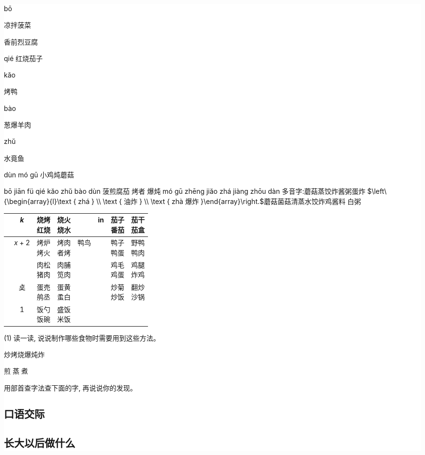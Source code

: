 

bō

凉拌菠菜



香前烈豆腐



qié 红烧茄子



kăo

烤鸭



bào

葱爆羊肉



zhŭ

水竟鱼



dùn mó gū 小鸡炖蘑菇

bō jiān fü qié kăo zhŭ bào dùn
菠煎腐茄 烤者 爆炖 mó gū zhēng jiăo zhá jiàng zhōu dàn 多音字:蘑菇蒸饺炸酱粥蛋炸 $\left\{\begin{array}{l}\text { zhá } \\ \text { 油炸 } \\ \text { zhà 爆炸 }\end{array}\right.$蘑菇菌菇清蒸水饺炸鸡酱料 白粥

|  | $k$ | 烧烤 <br> 红烧 | 烧火 <br> 烧水 |  | in | 茄子 <br> 番茄 | 茄干 <br> 茄盒 |
| :---: | :---: | :---: | :---: | :---: | :---: | :---: | :---: |
|  | $x+2$ | 烤炉 <br> 烤火 | 烤肉 <br> 者烤 | 鸭鸟 |  | 鸭子 <br> 鸭蛋 | 野鸭 <br> 鸭肉 |
|  |  | 肉松 <br> 猪肉 | 肉脯 <br> 笕肉 |  |  | 鸡毛 <br> 鸡蛋 | 鸡腿 <br> 炸鸡 |
|  | 奌 | 蛋売 <br> 鸼丞 | 蛋黄 <br> 䖥白 |  |  | 炒菊 <br> 炒饭 | 翻炒 <br> 沙锅 |
|  | 1 | 饭勺 <br> 饭碗 | 盛饭 <br> 米饭 |  |  |  |  |

(1) 读一读, 说说制作哪些食物时需要用到这些方法。

炒烤烧爆炖炸

煎 蒸 煮



用部首查字法查下面的字, 再说说你的发现。


## 口语交际

## 长大以后做什么
